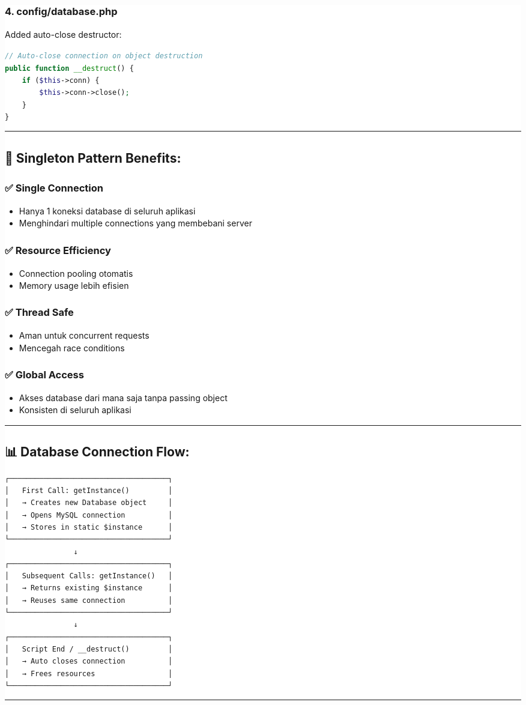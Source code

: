 ### 4. **config/database.php**
Added auto-close destructor:
```php
// Auto-close connection on object destruction
public function __destruct() {
    if ($this->conn) {
        $this->conn->close();
    }
}
```

---

## 🎯 **Singleton Pattern Benefits:**

### ✅ **Single Connection**
- Hanya 1 koneksi database di seluruh aplikasi
- Menghindari multiple connections yang membebani server

### ✅ **Resource Efficiency**
- Connection pooling otomatis
- Memory usage lebih efisien

### ✅ **Thread Safe**
- Aman untuk concurrent requests
- Mencegah race conditions

### ✅ **Global Access**
- Akses database dari mana saja tanpa passing object
- Konsisten di seluruh aplikasi

---

## 📊 **Database Connection Flow:**

```
┌─────────────────────────────────────┐
│   First Call: getInstance()         │
│   → Creates new Database object     │
│   → Opens MySQL connection          │
│   → Stores in static $instance      │
└─────────────────────────────────────┘
                ↓
┌─────────────────────────────────────┐
│   Subsequent Calls: getInstance()   │
│   → Returns existing $instance      │
│   → Reuses same connection          │
└─────────────────────────────────────┘
                ↓
┌─────────────────────────────────────┐
│   Script End / __destruct()         │
│   → Auto closes connection          │
│   → Frees resources                 │
└─────────────────────────────────────┘
```

---